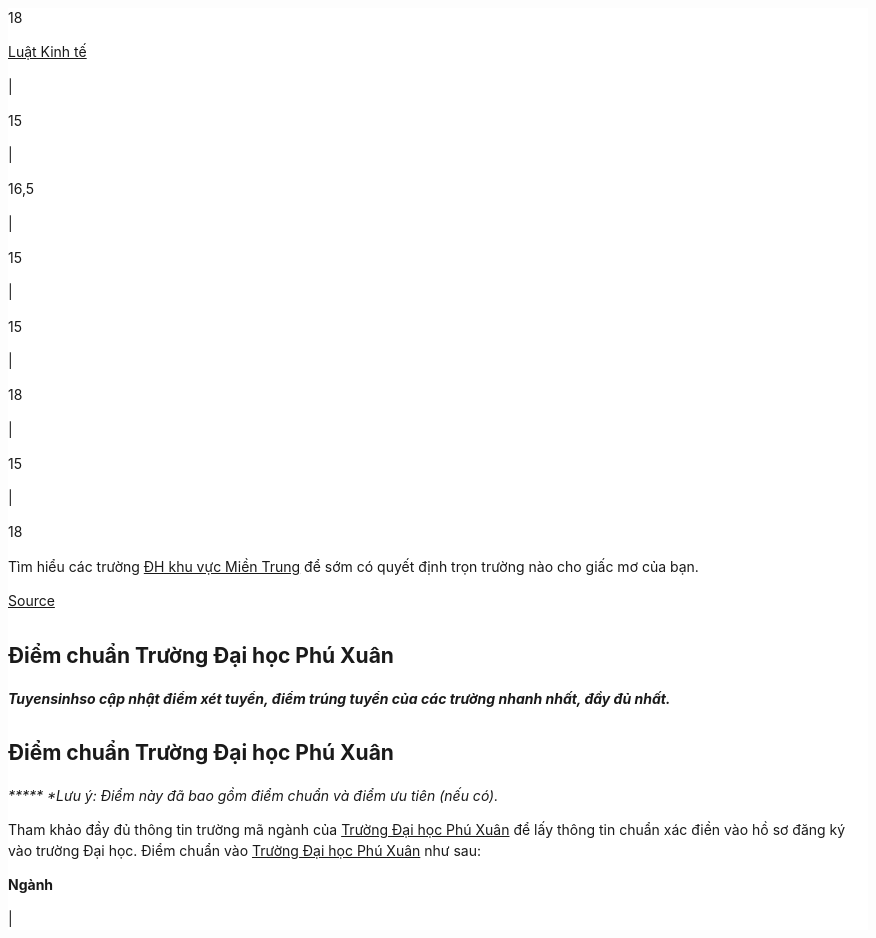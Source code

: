 18  
  
[Luật Kinh tế](https://tuyensinhso.vn/nhom-nganh-dao-tao/nganh-luat-kinh-te-c16308.html)

| 

15

| 

16,5

| 

15

| 

15

| 

18

| 

15

| 

18  
  
Tìm hiểu các trường [ĐH khu vực Miền Trung](https://tuyensinhso.vn/khu-vuc/khu-vuc-mien-trung-c11800.html) để sớm có quyết định trọn trường nào cho giấc mơ của bạn.


[Source](https://tuyensinhso.vn/diem-chuan/diem-chuan-phan-hieu-dai-hoc-tai-chinh-ke-toan-tai-thua-thien-hue-c49000.html)

## Điểm chuẩn Trường Đại học Phú Xuân

**_Tuyensinhso cập nhật điểm xét tuyển, điểm trúng tuyển của các trường nhanh nhất, đầy đủ nhất._**

## **Điểm chuẩn Trường Đại học Phú Xuân**

_***** *Lưu ý: Điểm này đã bao gồm điểm chuẩn và điểm ưu tiên (nếu có)._

Tham khảo đầy đủ thông tin trường mã ngành của [Trường Đại học Phú Xuân](https://tuyensinhso.vn/school/dai-hoc-phu-xuan.html) để lấy thông tin chuẩn xác điền vào hồ sơ đăng ký vào trường Đại học. Điểm chuẩn vào [Trường Đại học Phú Xuân](https://tuyensinhso.vn/school/dai-hoc-phu-xuan.html) như sau:

**Ngành**

| 
